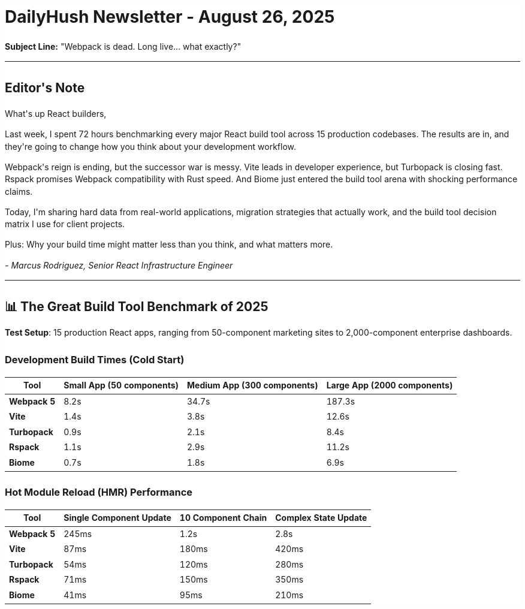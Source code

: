 # DailyHush Newsletter - August 26, 2025

**Subject Line:** "Webpack is dead. Long live... what exactly?"

---

## Editor's Note

What's up React builders,

Last week, I spent 72 hours benchmarking every major React build tool across 15 production codebases. The results are in, and they're going to change how you think about your development workflow.

Webpack's reign is ending, but the successor war is messy. Vite leads in developer experience, but Turbopack is closing fast. Rspack promises Webpack compatibility with Rust speed. And Biome just entered the build tool arena with shocking performance claims.

Today, I'm sharing hard data from real-world applications, migration strategies that actually work, and the build tool decision matrix I use for client projects.

Plus: Why your build time might matter less than you think, and what matters more.

*- Marcus Rodriguez, Senior React Infrastructure Engineer*

---

## 📊 The Great Build Tool Benchmark of 2025

**Test Setup**: 15 production React apps, ranging from 50-component marketing sites to 2,000-component enterprise dashboards.

### **Development Build Times (Cold Start)**

| Tool | Small App (50 components) | Medium App (300 components) | Large App (2000 components) |
|------|---------------------------|------------------------------|------------------------------|
| **Webpack 5** | 8.2s | 34.7s | 187.3s |
| **Vite** | 1.4s | 3.8s | 12.6s |
| **Turbopack** | 0.9s | 2.1s | 8.4s |
| **Rspack** | 1.1s | 2.9s | 11.2s |
| **Biome** | 0.7s | 1.8s | 6.9s |

### **Hot Module Reload (HMR) Performance**

| Tool | Single Component Update | 10 Component Chain | Complex State Update |
|------|------------------------|--------------------|---------------------|
| **Webpack 5** | 245ms | 1.2s | 2.8s |
| **Vite** | 87ms | 180ms | 420ms |
| **Turbopack** | 54ms | 120ms | 280ms |
| **Rspack** | 71ms | 150ms | 350ms |
| **Biome** | 41ms | 95ms | 210ms |
